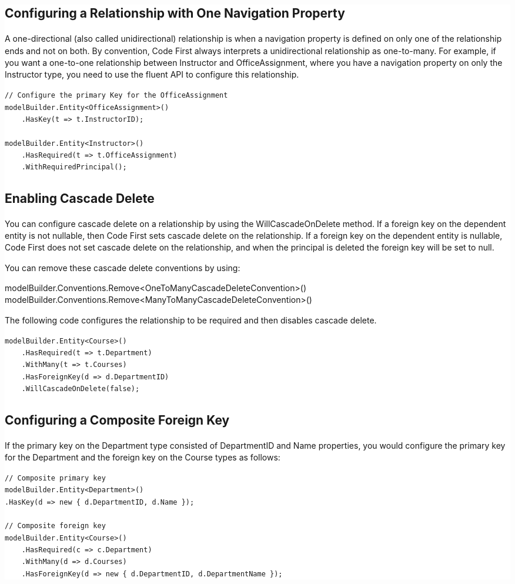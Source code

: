 ## Configuring a Relationship with One Navigation Property  
  
A one-directional (also called unidirectional) relationship is when a navigation property is defined on only one of the relationship ends and not on both. By convention, Code First always interprets a unidirectional relationship as one-to-many. For example, if you want a one-to-one relationship between Instructor and OfficeAssignment, where you have a navigation property on only the Instructor type, you need to use the fluent API to configure this relationship.  
  
```  
// Configure the primary Key for the OfficeAssignment 
modelBuilder.Entity<OfficeAssignment>() 
    .HasKey(t => t.InstructorID); 
 
modelBuilder.Entity<Instructor>() 
    .HasRequired(t => t.OfficeAssignment) 
    .WithRequiredPrincipal();
```  
  
## Enabling Cascade Delete  
  
You can configure cascade delete on a relationship by using the WillCascadeOnDelete method. If a foreign key on the dependent entity is not nullable, then Code First sets cascade delete on the relationship. If a foreign key on the dependent entity is nullable, Code First does not set cascade delete on the relationship, and when the principal is deleted the foreign key will be set to null.  
  
You can remove these cascade delete conventions by using:  
  
modelBuilder.Conventions.Remove\<OneToManyCascadeDeleteConvention\>()  
modelBuilder.Conventions.Remove\<ManyToManyCascadeDeleteConvention\>()  
  
The following code configures the relationship to be required and then disables cascade delete.  
  
```  
modelBuilder.Entity<Course>() 
    .HasRequired(t => t.Department) 
    .WithMany(t => t.Courses) 
    .HasForeignKey(d => d.DepartmentID) 
    .WillCascadeOnDelete(false);
```  
  
## Configuring a Composite Foreign Key  
  
If the primary key on the Department type consisted of DepartmentID and Name properties, you would configure the primary key for the Department and the foreign key on the Course types as follows:  
  
```  
// Composite primary key 
modelBuilder.Entity<Department>() 
.HasKey(d => new { d.DepartmentID, d.Name }); 
 
// Composite foreign key 
modelBuilder.Entity<Course>()  
    .HasRequired(c => c.Department)  
    .WithMany(d => d.Courses) 
    .HasForeignKey(d => new { d.DepartmentID, d.DepartmentName });
```  
  